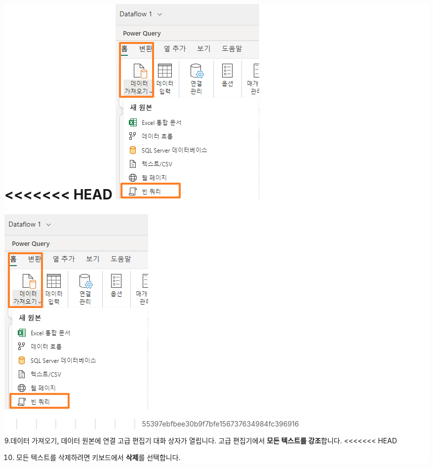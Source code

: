 <<<<<<< HEAD
![](../Images/Lab-03/image101.png)
=======
   ![](../Images/Lab-03/image101.png)
>>>>>>> 55397ebfbee30b9f7bfe156737634984fc396916

9.데이터 가져오기, 데이터 원본에 연결 고급 편집기 대화 상자가 열립니다. 고급 편집기에서
**모든 텍스트를 강조**합니다.
<<<<<<< HEAD

10.	모든 텍스트를 삭제하려면 키보드에서 **삭제**를 선택합니다.
